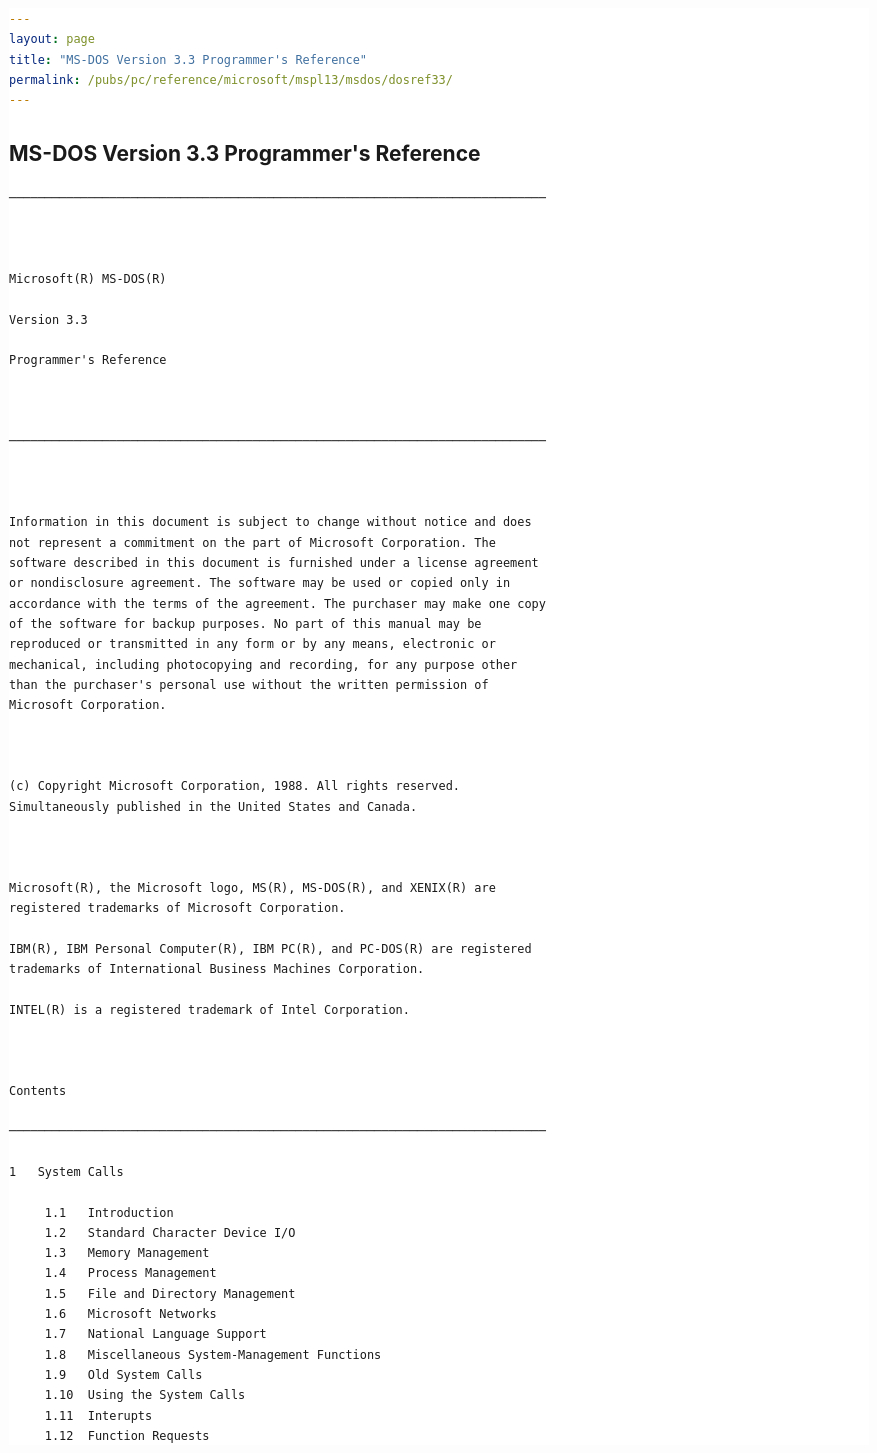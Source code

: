 ```yaml
---
layout: page
title: "MS-DOS Version 3.3 Programmer's Reference"
permalink: /pubs/pc/reference/microsoft/mspl13/msdos/dosref33/
---
```


MS-DOS Version 3.3 Programmer's Reference
-----------------------------------------
	
	───────────────────────────────────────────────────────────────────────────
	
	
	
	Microsoft(R) MS-DOS(R)
	
	Version 3.3
	
	Programmer's Reference
	
	
	
	───────────────────────────────────────────────────────────────────────────
	
	
	
	Information in this document is subject to change without notice and does
	not represent a commitment on the part of Microsoft Corporation. The
	software described in this document is furnished under a license agreement
	or nondisclosure agreement. The software may be used or copied only in
	accordance with the terms of the agreement. The purchaser may make one copy
	of the software for backup purposes. No part of this manual may be
	reproduced or transmitted in any form or by any means, electronic or
	mechanical, including photocopying and recording, for any purpose other
	than the purchaser's personal use without the written permission of
	Microsoft Corporation.
	
	
	
	(c) Copyright Microsoft Corporation, 1988. All rights reserved.
	Simultaneously published in the United States and Canada.
	
	
	
	Microsoft(R), the Microsoft logo, MS(R), MS-DOS(R), and XENIX(R) are
	registered trademarks of Microsoft Corporation.
	
	IBM(R), IBM Personal Computer(R), IBM PC(R), and PC-DOS(R) are registered
	trademarks of International Business Machines Corporation.
	
	INTEL(R) is a registered trademark of Intel Corporation.
	
	
	
	Contents
	
	───────────────────────────────────────────────────────────────────────────
	
	1   System Calls
	
	     1.1   Introduction
	     1.2   Standard Character Device I/O
	     1.3   Memory Management
	     1.4   Process Management
	     1.5   File and Directory Management
	     1.6   Microsoft Networks
	     1.7   National Language Support
	     1.8   Miscellaneous System-Management Functions
	     1.9   Old System Calls
	     1.10  Using the System Calls
	     1.11  Interupts
	     1.12  Function Requests
	